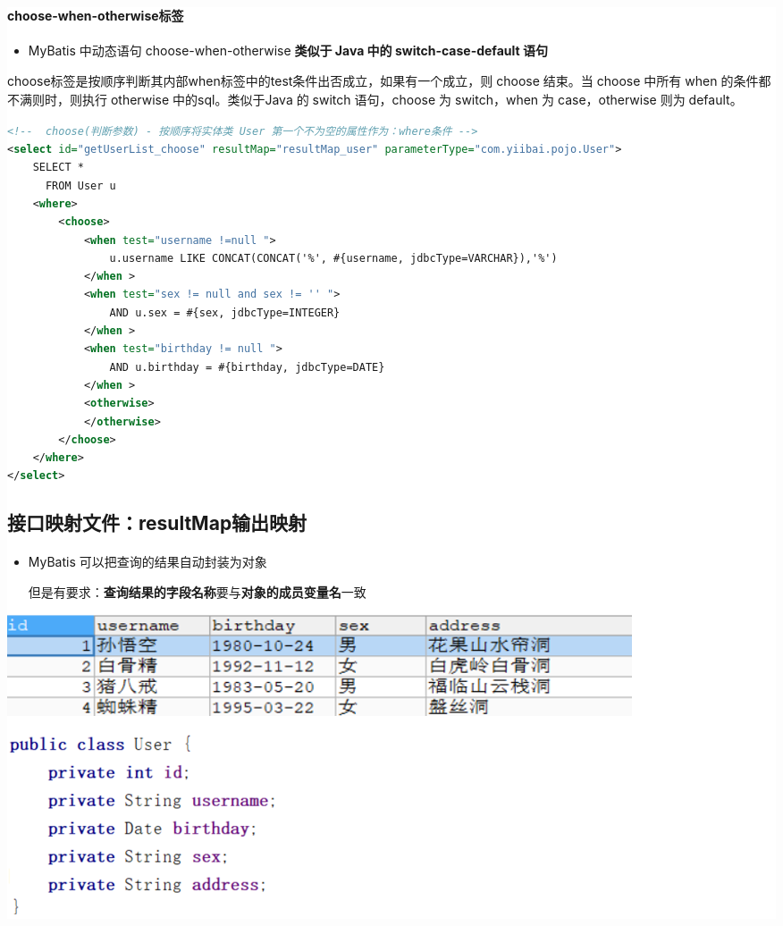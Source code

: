 ####  choose-when-otherwise标签

-  MyBatis 中动态语句 choose-when-otherwise **类似于 Java 中的 switch-case-default 语句** 

  choose标签是按顺序判断其内部when标签中的test条件出否成立，如果有一个成立，则 choose 结束。当 choose 中所有 when 的条件都不满则时，则执行 otherwise 中的sql。类似于Java 的 switch 语句，choose 为 switch，when 为 case，otherwise 则为 default。

```xml
<!--  choose(判断参数) - 按顺序将实体类 User 第一个不为空的属性作为：where条件 -->  
<select id="getUserList_choose" resultMap="resultMap_user" parameterType="com.yiibai.pojo.User">  
    SELECT *  
      FROM User u   
    <where>  
        <choose>  
            <when test="username !=null ">  
                u.username LIKE CONCAT(CONCAT('%', #{username, jdbcType=VARCHAR}),'%')  
            </when >  
            <when test="sex != null and sex != '' ">  
                AND u.sex = #{sex, jdbcType=INTEGER}  
            </when >  
            <when test="birthday != null ">  
                AND u.birthday = #{birthday, jdbcType=DATE}  
            </when >  
            <otherwise>  
            </otherwise>  
        </choose>  
    </where>    
</select>  
```



## 接口映射文件：resultMap输出映射

- MyBatis 可以把查询的结果自动封装为对象

  但是有要求：**查询结果的字段名称**要与**对象的成员变量名**一致

![1661854757668](assets/resultmap1.png)

![1661854778338](assets/resultmap2.png)
